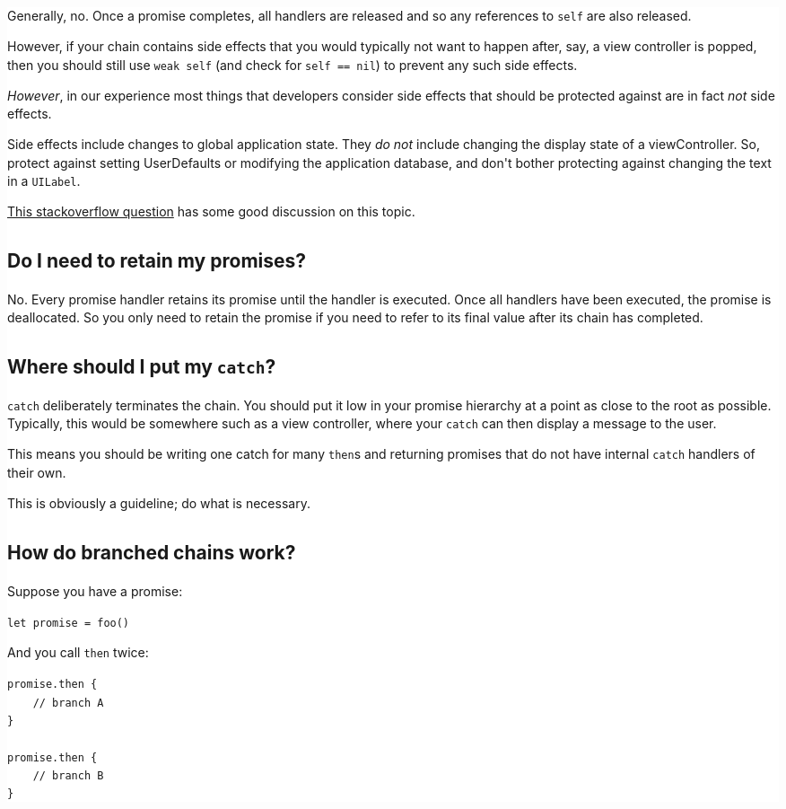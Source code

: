 Generally, no. Once a promise completes, all handlers are released and so
any references to `self` are also released.

However, if your chain contains side effects that you would typically
not want to happen after, say, a view controller is popped, then you should still
use `weak self` (and check for `self == nil`) to prevent any such side effects.

*However*, in our experience most things that developers consider side effects that
should be protected against are in fact *not* side effects.

Side effects include changes to global application state. They *do not* include
changing the display state of a viewController. So, protect against setting UserDefaults or
modifying the application database, and don't bother protecting against changing
the text in a `UILabel`.

[This stackoverflow question](https://stackoverflow.com/questions/39281214/should-i-use-weak-self-in-promisekit-blocks)
has some good discussion on this topic.

## Do I need to retain my promises?

No. Every promise handler retains its promise until the handler is executed. Once
all handlers have been executed, the promise is deallocated. So you only need to retain
the promise if you need to refer to its final value after its chain has completed.

## Where should I put my `catch`?

`catch` deliberately terminates the chain. You should put it low in your promise
hierarchy at a point as close to the root as possible. Typically, this would be 
somewhere such as a view controller, where your `catch` can then display a message
to the user.

This means you should be writing one catch for many `then`s and returning
promises that do not have internal `catch` handlers of their own.

This is obviously a guideline; do what is necessary.

## How do branched chains work?

Suppose you have a promise:

```
let promise = foo()
```

And you call `then` twice:

```
promise.then {
    // branch A
}

promise.then {
    // branch B
}
```
